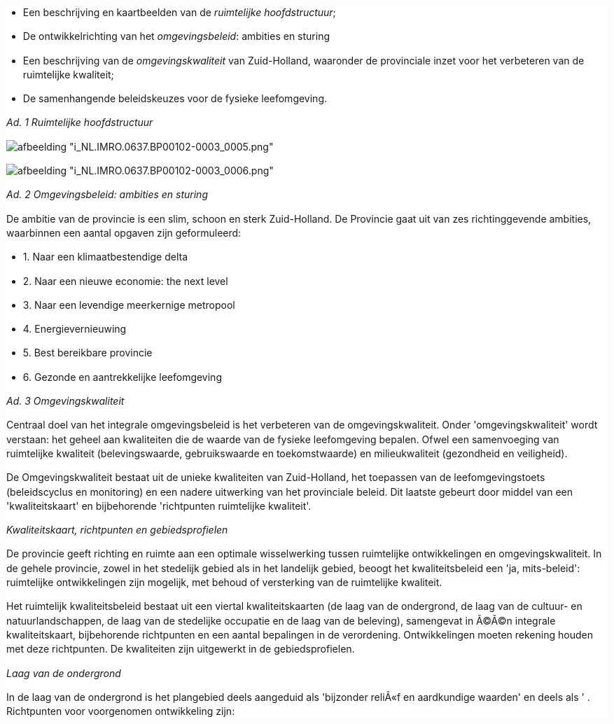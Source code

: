 * Een beschrijving en kaartbeelden van de *ruimtelijke hoofdstructuur*;

* De ontwikkelrichting van het *omgevingsbeleid*: ambities en sturing

* Een beschrijving van de *omgevingskwaliteit* van Zuid\-Holland, waaronder de provinciale inzet voor het verbeteren van de ruimtelijke kwaliteit;

* De samenhangende beleidskeuzes voor de fysieke leefomgeving.

*Ad. 1 Ruimtelijke hoofdstructuur*

![afbeelding "i_NL.IMRO.0637.BP00102-0003_0005.png"](i_NL.IMRO.0637.BP00102-0003_0005.png)

![afbeelding "i_NL.IMRO.0637.BP00102-0003_0006.png"](i_NL.IMRO.0637.BP00102-0003_0006.png)

*Ad. 2 Omgevingsbeleid: ambities en sturing*

De ambitie van de provincie is een slim, schoon en sterk Zuid\-Holland. De Provincie gaat uit van zes richtinggevende ambities, waarbinnen een aantal opgaven zijn geformuleerd:

* 1\. Naar een klimaatbestendige delta

* 2\. Naar een nieuwe economie: the next level

* 3\. Naar een levendige meerkernige metropool

* 4\. Energievernieuwing

* 5\. Best bereikbare provincie

* 6\. Gezonde en aantrekkelijke leefomgeving

*Ad. 3 Omgevingskwaliteit*

Centraal doel van het integrale omgevingsbeleid is het verbeteren van de omgevingskwaliteit. Onder 'omgevingskwaliteit' wordt verstaan: het geheel aan kwaliteiten die de waarde van de fysieke leefomgeving bepalen. Ofwel een samenvoeging van ruimtelijke kwaliteit (belevingswaarde, gebruikswaarde en toekomstwaarde) en milieukwaliteit (gezondheid en veiligheid).

De Omgevingskwaliteit bestaat uit de unieke kwaliteiten van Zuid\-Holland, het toepassen van de leefomgevingstoets (beleidscyclus en monitoring) en een nadere uitwerking van het provinciale beleid. Dit laatste gebeurt door middel van een 'kwaliteitskaart' en bijbehorende 'richtpunten ruimtelijke kwaliteit'.

*Kwaliteitskaart, richtpunten en gebiedsprofielen*

De provincie geeft richting en ruimte aan een optimale wisselwerking tussen ruimtelijke ontwikkelingen en omgevingskwaliteit. In de gehele provincie, zowel in het stedelijk gebied als in het landelijk gebied, beoogt het kwaliteitsbeleid een 'ja, mits\-beleid': ruimtelijke ontwikkelingen zijn mogelijk, met behoud of versterking van de ruimtelijke kwaliteit.

Het ruimtelijk kwaliteitsbeleid bestaat uit een viertal kwaliteitskaarten (de laag van de ondergrond, de laag van de cultuur\- en natuurlandschappen, de laag van de stedelijke occupatie en de laag van de beleving), samengevat in Ã©Ã©n integrale kwaliteitskaart, bijbehorende richtpunten en een aantal bepalingen in de verordening. Ontwikkelingen moeten rekening houden met deze richtpunten. De kwaliteiten zijn uitgewerkt in de gebiedsprofielen.

*Laag van de ondergrond*

In de laag van de ondergrond is het plangebied deels aangeduid als 'bijzonder reliÃ«f en aardkundige waarden' en deels als ' . Richtpunten voor voorgenomen ontwikkeling zijn:
